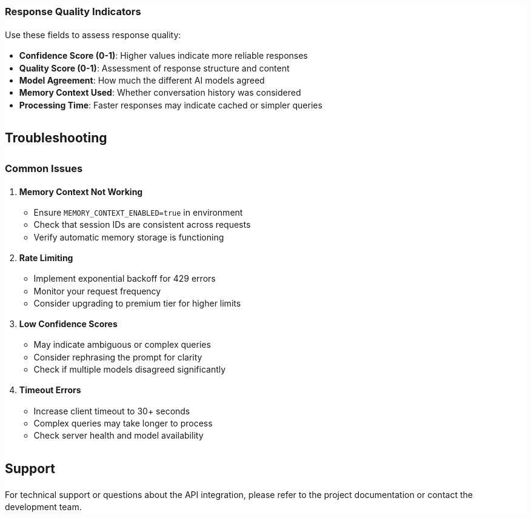 ### Response Quality Indicators

Use these fields to assess response quality:

- **Confidence Score (0-1)**: Higher values indicate more reliable responses
- **Quality Score (0-1)**: Assessment of response structure and content
- **Model Agreement**: How much the different AI models agreed
- **Memory Context Used**: Whether conversation history was considered
- **Processing Time**: Faster responses may indicate cached or simpler queries

## Troubleshooting

### Common Issues

1. **Memory Context Not Working**
   - Ensure `MEMORY_CONTEXT_ENABLED=true` in environment
   - Check that session IDs are consistent across requests
   - Verify automatic memory storage is functioning

2. **Rate Limiting**
   - Implement exponential backoff for 429 errors
   - Monitor your request frequency
   - Consider upgrading to premium tier for higher limits

3. **Low Confidence Scores**
   - May indicate ambiguous or complex queries
   - Consider rephrasing the prompt for clarity
   - Check if multiple models disagreed significantly

4. **Timeout Errors**
   - Increase client timeout to 30+ seconds
   - Complex queries may take longer to process
   - Check server health and model availability

## Support

For technical support or questions about the API integration, please refer to the project documentation or contact the development team.

